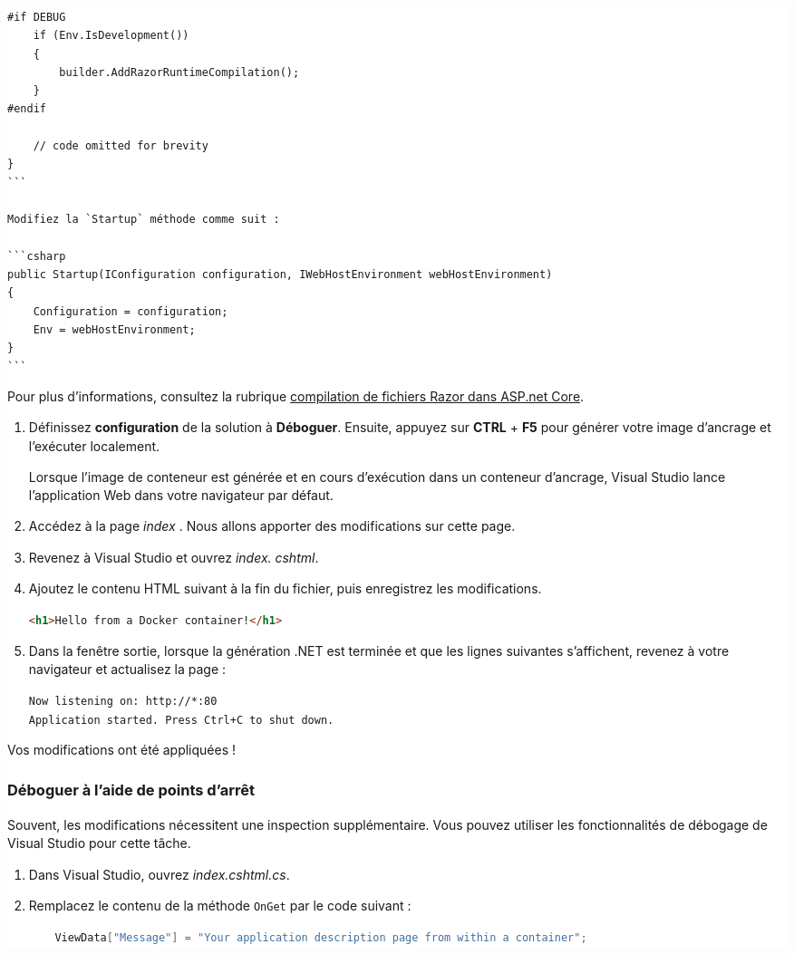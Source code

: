     #if DEBUG
        if (Env.IsDevelopment())
        {
            builder.AddRazorRuntimeCompilation();
        }
    #endif

        // code omitted for brevity
    }
    ```

    Modifiez la `Startup` méthode comme suit :

    ```csharp
    public Startup(IConfiguration configuration, IWebHostEnvironment webHostEnvironment)
    {
        Configuration = configuration;
        Env = webHostEnvironment;
    }
    ```

   Pour plus d’informations, consultez la rubrique [compilation de fichiers Razor dans ASP.net Core](/aspnet/core/mvc/views/view-compilation?view=aspnetcore-3.1&preserve-view=true).

1. Définissez **configuration** de la solution à **Déboguer**. Ensuite, appuyez sur **CTRL** + **F5** pour générer votre image d’ancrage et l’exécuter localement.

    Lorsque l’image de conteneur est générée et en cours d’exécution dans un conteneur d’ancrage, Visual Studio lance l’application Web dans votre navigateur par défaut.

1. Accédez à la page *index* . Nous allons apporter des modifications sur cette page.
1. Revenez à Visual Studio et ouvrez *index. cshtml*.
1. Ajoutez le contenu HTML suivant à la fin du fichier, puis enregistrez les modifications.

    ```html
    <h1>Hello from a Docker container!</h1>
    ```

1. Dans la fenêtre sortie, lorsque la génération .NET est terminée et que les lignes suivantes s’affichent, revenez à votre navigateur et actualisez la page :

   ```output
   Now listening on: http://*:80
   Application started. Press Ctrl+C to shut down.
   ```

Vos modifications ont été appliquées !

### <a name="debug-with-breakpoints"></a>Déboguer à l’aide de points d’arrêt

Souvent, les modifications nécessitent une inspection supplémentaire. Vous pouvez utiliser les fonctionnalités de débogage de Visual Studio pour cette tâche.

1. Dans Visual Studio, ouvrez *index.cshtml.cs*.
2. Remplacez le contenu de la méthode `OnGet` par le code suivant :

   ```csharp
       ViewData["Message"] = "Your application description page from within a container";
   ```
